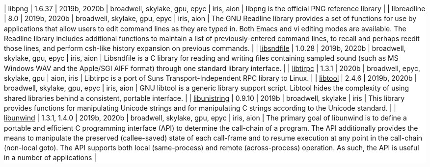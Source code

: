 | [libpng](http://www.libpng.org/pub/png/libpng.html)                                           | 1.6.37                      | 2019b, 2020b | broadwell, skylake, gpu, epyc | iris, aion | libpng is the official PNG reference library                                                                                                                                                                                                                                                                                                                                                                                                                                                                                                                                                 |
| [libreadline](https://tiswww.case.edu/php/chet/readline/rltop.html)                           | 8.0                         | 2019b, 2020b | broadwell, skylake, gpu, epyc | iris, aion | The GNU Readline library provides a set of functions for use by applications that allow users to edit command lines as they are typed in. Both Emacs and vi editing modes are available. The Readline library includes additional functions to maintain a list of previously-entered command lines, to recall and perhaps reedit those lines, and perform csh-like history expansion on previous commands.                                                                                                                                                                                   |
| [libsndfile](http://www.mega-nerd.com/libsndfile)                                             | 1.0.28                      | 2019b, 2020b | broadwell, skylake, gpu, epyc | iris, aion | Libsndfile is a C library for reading and writing files containing sampled sound (such as MS Windows WAV and the Apple/SGI AIFF format) through one standard library interface.                                                                                                                                                                                                                                                                                                                                                                                                              |
| [libtirpc](https://sourceforge.net/projects/libtirpc/)                                        | 1.3.1                       | 2020b        | broadwell, epyc, skylake, gpu | aion, iris | Libtirpc is a port of Suns Transport-Independent RPC library to Linux.                                                                                                                                                                                                                                                                                                                                                                                                                                                                                                                       |
| [libtool](https://www.gnu.org/software/libtool)                                               | 2.4.6                       | 2019b, 2020b | broadwell, skylake, gpu, epyc | iris, aion | GNU libtool is a generic library support script. Libtool hides the complexity of using shared libraries behind a consistent, portable interface.                                                                                                                                                                                                                                                                                                                                                                                                                                             |
| [libunistring](https://www.gnu.org/software/libunistring/)                                    | 0.9.10                      | 2019b        | broadwell, skylake            | iris       | This library provides functions for manipulating Unicode strings and for manipulating C strings according to the Unicode standard.                                                                                                                                                                                                                                                                                                                                                                                                                                                           |
| [libunwind](https://www.nongnu.org/libunwind/)                                                | 1.3.1, 1.4.0                | 2019b, 2020b | broadwell, skylake, gpu, epyc | iris, aion | The primary goal of libunwind is to define a portable and efficient C programming interface (API) to determine the call-chain of a program. The API additionally provides the means to manipulate the preserved (callee-saved) state of each call-frame and to resume execution at any point in the call-chain (non-local goto). The API supports both local (same-process) and remote (across-process) operation. As such, the API is useful in a number of applications                                                                                                                    |